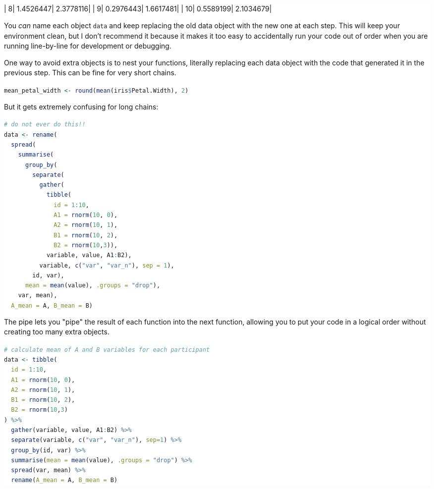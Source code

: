 |  8|  1.4526447| 2.3778116|
|  9|  0.2976443| 1.6617481|
| 10|  0.5589199| 2.1034679|

</div>

<div class="warning">
<p>You <em>can</em> name each object <code>data</code> and keep replacing the old data object with the new one at each step. This will keep your environment clean, but I don’t recommend it because it makes it too easy to accidentally run your code out of order when you are running line-by-line for development or debugging.</p>
</div>

One way to avoid extra objects is to nest your functions, literally replacing each data object with the code that generated it in the previous step. This can be fine for very short chains.


```r
mean_petal_width <- round(mean(iris$Petal.Width), 2)
```

But it gets extremely confusing for long chains:


```r
# do not ever do this!!
data <- rename(
  spread(
    summarise(
      group_by(
        separate(
          gather(
            tibble(
              id = 1:10,
              A1 = rnorm(10, 0),
              A2 = rnorm(10, 1),
              B1 = rnorm(10, 2),
              B2 = rnorm(10,3)), 
            variable, value, A1:B2), 
          variable, c("var", "var_n"), sep = 1), 
        id, var), 
      mean = mean(value), .groups = "drop"), 
    var, mean), 
  A_mean = A, B_mean = B)
```

The pipe lets you "pipe" the result of each function into the next function, allowing you to put your code in a logical order without creating too many extra objects.


```r
# calculate mean of A and B variables for each participant
data <- tibble(
  id = 1:10,
  A1 = rnorm(10, 0),
  A2 = rnorm(10, 1),
  B1 = rnorm(10, 2),
  B2 = rnorm(10,3)
) %>%
  gather(variable, value, A1:B2) %>%
  separate(variable, c("var", "var_n"), sep=1) %>%
  group_by(id, var) %>%
  summarise(mean = mean(value), .groups = "drop") %>%
  spread(var, mean) %>%
  rename(A_mean = A, B_mean = B)
```
